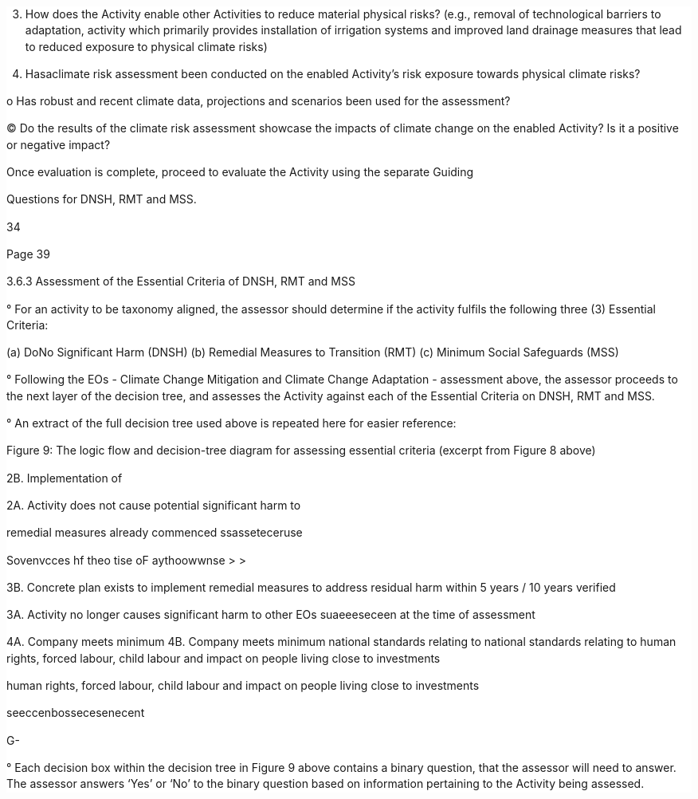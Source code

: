 3. How does the Activity enable other Activities to reduce material physical risks? (e.g., removal of technological barriers to adaptation, activity which primarily provides installation of irrigation systems and improved land drainage measures that lead to reduced exposure to physical climate risks)

4. Hasaclimate risk assessment been conducted on the enabled Activity’s risk exposure towards physical climate risks?

o Has robust and recent climate data, projections and scenarios been used for the assessment?

© Do the results of the climate risk assessment showcase the impacts of climate change on the enabled Activity? Is it a positive or negative impact?

Once evaluation is complete, proceed to evaluate the Activity using the separate Guiding

Questions for DNSH, RMT and MSS.

34

Page 39

3.6.3 Assessment of the Essential Criteria of DNSH, RMT and MSS

° For an activity to be taxonomy aligned, the assessor should determine if the activity fulfils the following three (3) Essential Criteria:

(a) DoNo Significant Harm (DNSH) (b) Remedial Measures to Transition (RMT) (c) Minimum Social Safeguards (MSS)

° Following the EOs - Climate Change Mitigation and Climate Change Adaptation - assessment above, the assessor proceeds to the next layer of the decision tree, and assesses the Activity against each of the Essential Criteria on DNSH, RMT and MSS.

° An extract of the full decision tree used above is repeated here for easier reference:

Figure 9: The logic flow and decision-tree diagram for assessing essential criteria (excerpt from Figure 8 above)

2B. Implementation of

2A. Activity does not cause potential significant harm to

remedial measures already commenced ssasseteceruse

Sovenvcces hf theo tise oF aythoowwnse > >

3B. Concrete plan exists to implement remedial measures to address residual harm within 5 years / 10 years verified

3A. Activity no longer causes significant harm to other EOs suaeeeseceen at the time of assessment

4A. Company meets minimum 4B. Company meets minimum national standards relating to national standards relating to human rights, forced labour, child labour and impact on people living close to investments

human rights, forced labour, child labour and impact on people living close to investments

seeccenbossecesenecent

G-

° Each decision box within the decision tree in Figure 9 above contains a binary question, that the assessor will need to answer. The assessor answers ‘Yes’ or ‘No’ to the binary question based on information pertaining to the Activity being assessed.
